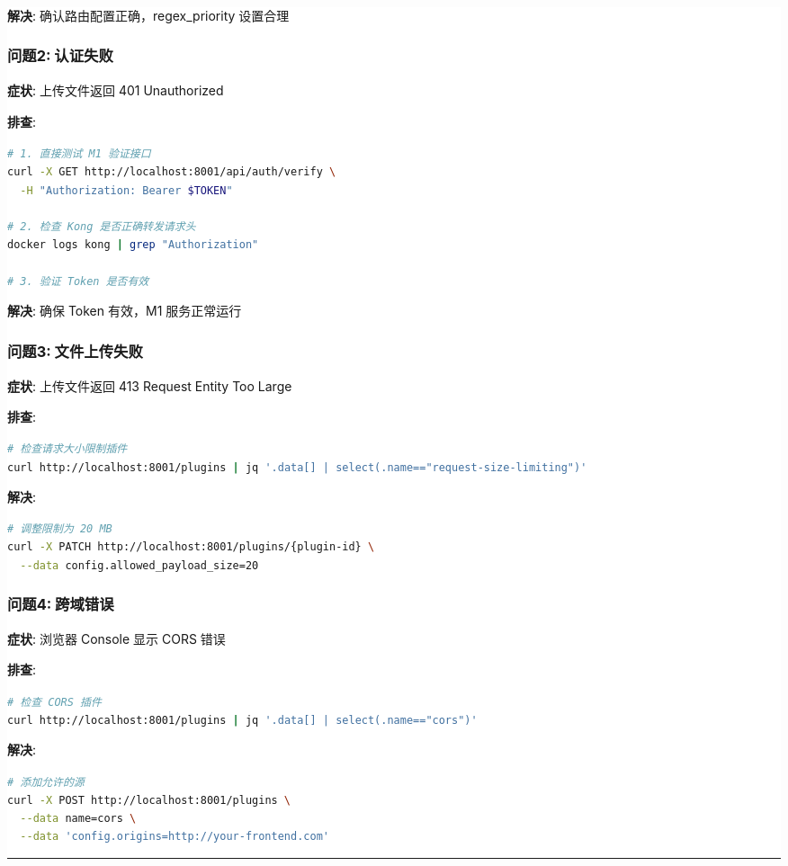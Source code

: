 **解决**: 确认路由配置正确，regex_priority 设置合理

### 问题2: 认证失败

**症状**: 上传文件返回 401 Unauthorized

**排查**:

```bash
# 1. 直接测试 M1 验证接口
curl -X GET http://localhost:8001/api/auth/verify \
  -H "Authorization: Bearer $TOKEN"

# 2. 检查 Kong 是否正确转发请求头
docker logs kong | grep "Authorization"

# 3. 验证 Token 是否有效
```

**解决**: 确保 Token 有效，M1 服务正常运行

### 问题3: 文件上传失败

**症状**: 上传文件返回 413 Request Entity Too Large

**排查**:

```bash
# 检查请求大小限制插件
curl http://localhost:8001/plugins | jq '.data[] | select(.name=="request-size-limiting")'
```

**解决**:

```bash
# 调整限制为 20 MB
curl -X PATCH http://localhost:8001/plugins/{plugin-id} \
  --data config.allowed_payload_size=20
```

### 问题4: 跨域错误

**症状**: 浏览器 Console 显示 CORS 错误

**排查**:

```bash
# 检查 CORS 插件
curl http://localhost:8001/plugins | jq '.data[] | select(.name=="cors")'
```

**解决**:

```bash
# 添加允许的源
curl -X POST http://localhost:8001/plugins \
  --data name=cors \
  --data 'config.origins=http://your-frontend.com'
```

---